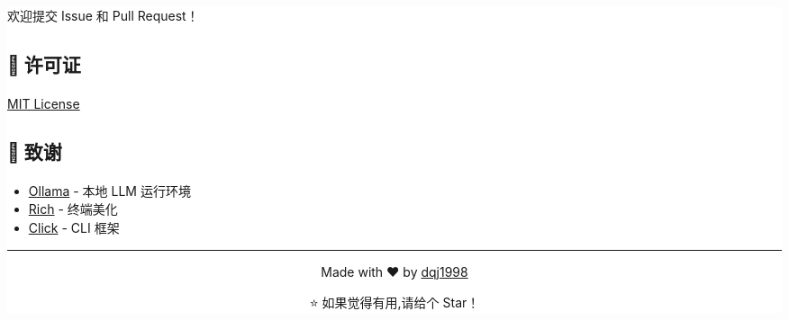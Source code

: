 欢迎提交 Issue 和 Pull Request！

## 📄 许可证

[MIT License](LICENSE)

## 🙏 致谢

- [Ollama](https://ollama.ai/) - 本地 LLM 运行环境
- [Rich](https://github.com/Textualize/rich) - 终端美化
- [Click](https://click.palletsprojects.com/) - CLI 框架

---

<div align="center">

Made with ❤️ by [dqj1998](https://github.com/dqj1998)

⭐ 如果觉得有用,请给个 Star！

</div>
